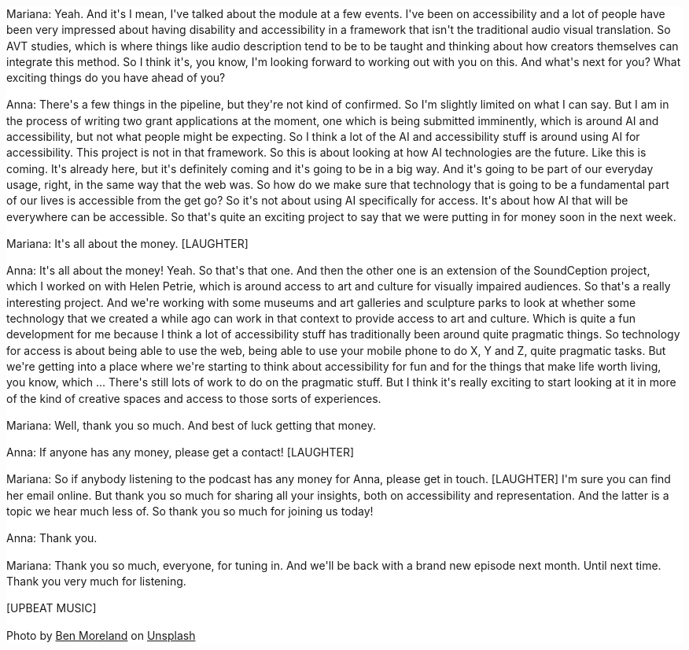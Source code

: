 Mariana: Yeah. And it's I mean, I've talked about the module at a few events. I've been on accessibility and a lot of people have been very impressed about having disability and accessibility in a framework that isn't the traditional audio visual translation. So AVT studies, which is where things like audio description tend to be to be taught and thinking about how creators themselves can integrate this method. So I think it's, you know, I'm looking forward to working out with you on this. And what's next for you? What exciting things do you have ahead of you?

Anna: There's a few things in the pipeline, but they're not kind of confirmed. So I'm slightly limited on what I can say. But I am in the process of writing two grant applications at the moment, one which is being submitted imminently, which is around AI and accessibility, but not what people might be expecting. So I think a lot of the AI and accessibility stuff is around using AI for accessibility. This project is not in that framework. So this is about looking at how AI technologies are the future. Like this is coming. It's already here, but it's definitely coming and it's going to be in a big way. And it's going to be part of our everyday usage, right, in the same way that the web was. So how do we make sure that technology that is going to be a fundamental part of our lives is accessible from the get go? So it's not about using AI specifically for access. It's about how AI that will be everywhere can be accessible. So that's quite an exciting project to say that we were putting in for money soon in the next week.

Mariana: It's all about the money. [LAUGHTER]

Anna: It's all about the money! Yeah. So that's that one. And then the other one is an extension of the SoundCeption project, which I worked on with Helen Petrie, which is around access to art and culture for visually impaired audiences. So that's a really interesting project. And we're working with some museums and art galleries and sculpture parks to look at whether some technology that we created a while ago can work in that context to provide access to art and culture. Which is quite a fun development for me because I think a lot of accessibility stuff has traditionally been around quite pragmatic things. So technology for access is about being able to use the web, being able to use your mobile phone to do X, Y and Z, quite pragmatic tasks. But we're getting into a place where we're starting to think about accessibility for fun and for the things that make life worth living, you know, which ... There's still lots of work to do on the pragmatic stuff. But I think it's really exciting to start looking at it in more of the kind of creative spaces and access to those sorts of experiences.

Mariana: Well, thank you so much. And best of luck getting that money. 

Anna: If anyone has any money, please get a contact! [LAUGHTER]

Mariana: So if anybody listening to the podcast has any money for Anna, please get in touch. [LAUGHTER] I'm sure you can find her email online. But thank you so much for sharing all your insights, both on accessibility and representation. And the latter is a topic we hear much less of. So thank you so much for joining us today!

Anna: Thank you.

Mariana: Thank you so much, everyone, for tuning in. And we'll be back with a brand new episode next month. Until next time. Thank you very much for listening.

[UPBEAT MUSIC]

Photo by <a href="https://unsplash.com/@relentlessjpg?utm_content=creditCopyText&utm_medium=referral&utm_source=unsplash">Ben Moreland</a> on <a href="https://unsplash.com/photos/a-woman-with-blue-hair-standing-in-front-of-an-audience-GkWP64truqg?utm_content=creditCopyText&utm_medium=referral&utm_source=unsplash">Unsplash</a>
  